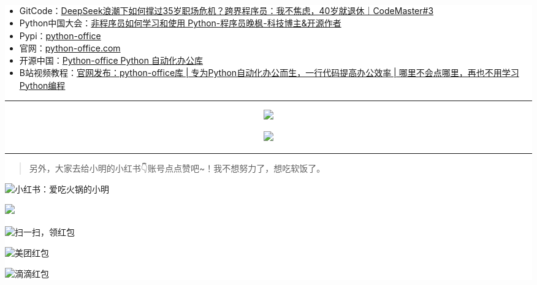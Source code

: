 - GitCode：[DeepSeek浪潮下如何撑过35岁职场危机？跨界程序员：我不焦虑，40岁就退休｜CodeMaster#3](https://mp.weixin.qq.com/s/RC54o9C4F87fyAebJUE0kg)
- Python中国大会：[非程序员如何学习和使用 Python-程序员晚枫-科技博主&开源作者](https://www.bilibili.com/video/BV1Y6qWYWEyQ/?spm_id_from=333.1387.homepage.video_card.click&vd_source=ca20bb8763fcb18660aa74d7a87234fa)
- Pypi：[python-office](https://pypi.org/project/python-office/)
- 官网：[python-office.com](https://python-office.com)
- 开源中国：[Python-office Python 自动化办公库](https://www.oschina.net/p/python-office)
- B站视频教程：[官网发布：python-office库 | 专为Python自动化办公而生，一行代码提高办公效率 | 哪里不会点哪里，再也不用学习Python编程](https://www.bilibili.com/video/BV1pT4y1k7FH/?spm_id_from=333.1387.0.0&vd_source=ca20bb8763fcb18660aa74d7a87234fa)



---

<p align="center" id='30讲自动化办公-banner'>
    <a target="_blank" href='https://www.python-office.com/video/video.html'>
    <img src="https://website-python-1300615378.cos.ap-nanjing.myqcloud.com/%E5%BC%95%E5%AF%BC%E8%B6%85%E9%93%BE%E6%8E%A5%2Fauto-work.jpg" width="100%"/>
    </a>   
</p>

<p align="center" id='15讲入门-banner'>
    <a target="_blank" href='http://www.python-office.com/course-002/15-Python/15-Python.html'>
    <img src="https://website-python-1300615378.cos.ap-nanjing.myqcloud.com/course/15%E8%AE%B2%E5%85%A5%E9%97%A8-%E6%A8%AA.jpg" width="100%"/>
    </a>   
</p>


---

> 另外，大家去给小明的小红书👇账号点点赞吧~！我不想努力了，想吃软饭了。

![小红书：爱吃火锅的小明](https://raw.gitcode.com/user-images/assets/5027920/24fb7a85-b1f1-43ab-a208-7ebf008933b2/image.png 'image.png')


![](https://cos.python-office.com/ads/gzh/sub-py.jpg)

![扫一扫，领红包](https://raw.gitcode.com/user-images/assets/5027920/84b09492-5f26-4c39-8e30-f056839d1993/6152d8017a3595256e51cbd9e08e148b.png '6152d8017a3595256e51cbd9e08e148b.png')
  

![美团红包](https://raw.gitcode.com/user-images/assets/5027920/6aa9a60e-bb4a-423c-a75d-cbd6ecf6f370/4dbea2fec93c415c75311666f19a1022.jpg '4dbea2fec93c415c75311666f19a1022.jpg')

![滴滴红包](https://raw.gitcode.com/user-images/assets/5027920/d79c7834-a008-4512-a8ca-88a0b5a990a5/c14141a45d3b671ae94a11bd0556d1dc.jpg 'c14141a45d3b671ae94a11bd0556d1dc.jpg')


